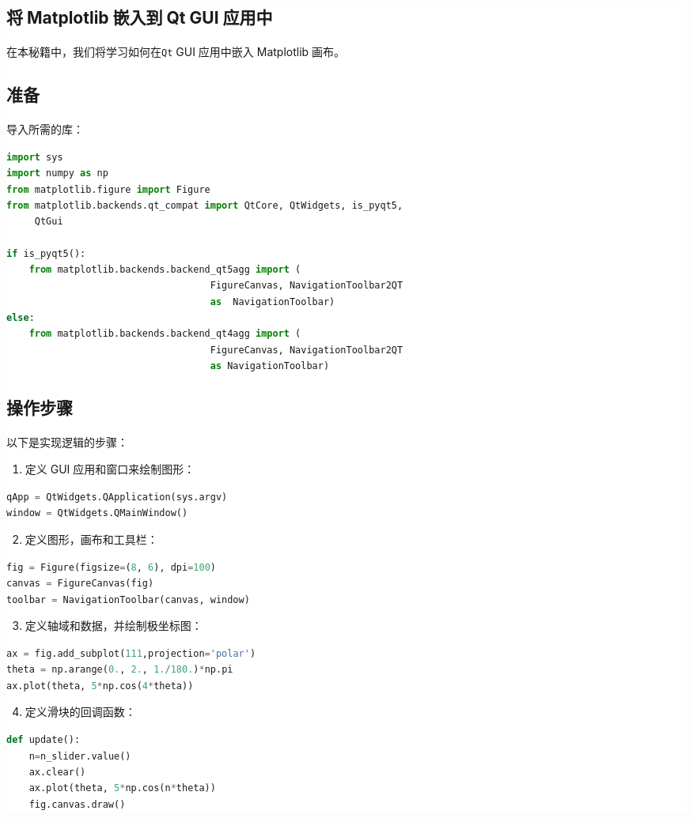 ## 将 Matplotlib 嵌入到 Qt GUI 应用中

在本秘籍中，我们将学习如何在`Qt` GUI 应用中嵌入 Matplotlib 画布。

## 准备

导入所需的库：

```py
import sys
import numpy as np
from matplotlib.figure import Figure
from matplotlib.backends.qt_compat import QtCore, QtWidgets, is_pyqt5, 
     QtGui

if is_pyqt5():
    from matplotlib.backends.backend_qt5agg import (
                                    FigureCanvas, NavigationToolbar2QT 
                                    as  NavigationToolbar)
else:
    from matplotlib.backends.backend_qt4agg import (
                                    FigureCanvas, NavigationToolbar2QT 
                                    as NavigationToolbar)
```

## 操作步骤

以下是实现逻辑的步骤：

1.  定义 GUI 应用和窗口来绘制图形：

```py
qApp = QtWidgets.QApplication(sys.argv)
window = QtWidgets.QMainWindow()
```

2.  定义图形，画布和工具栏：

```py
fig = Figure(figsize=(8, 6), dpi=100)
canvas = FigureCanvas(fig)
toolbar = NavigationToolbar(canvas, window)
```

3.  定义轴域和数据，并绘制极坐标图：

```py
ax = fig.add_subplot(111,projection='polar')
theta = np.arange(0., 2., 1./180.)*np.pi
ax.plot(theta, 5*np.cos(4*theta))
```

4.  定义滑块的回调函数：

```py
def update():
    n=n_slider.value()
    ax.clear()
    ax.plot(theta, 5*np.cos(n*theta))
    fig.canvas.draw()
```
